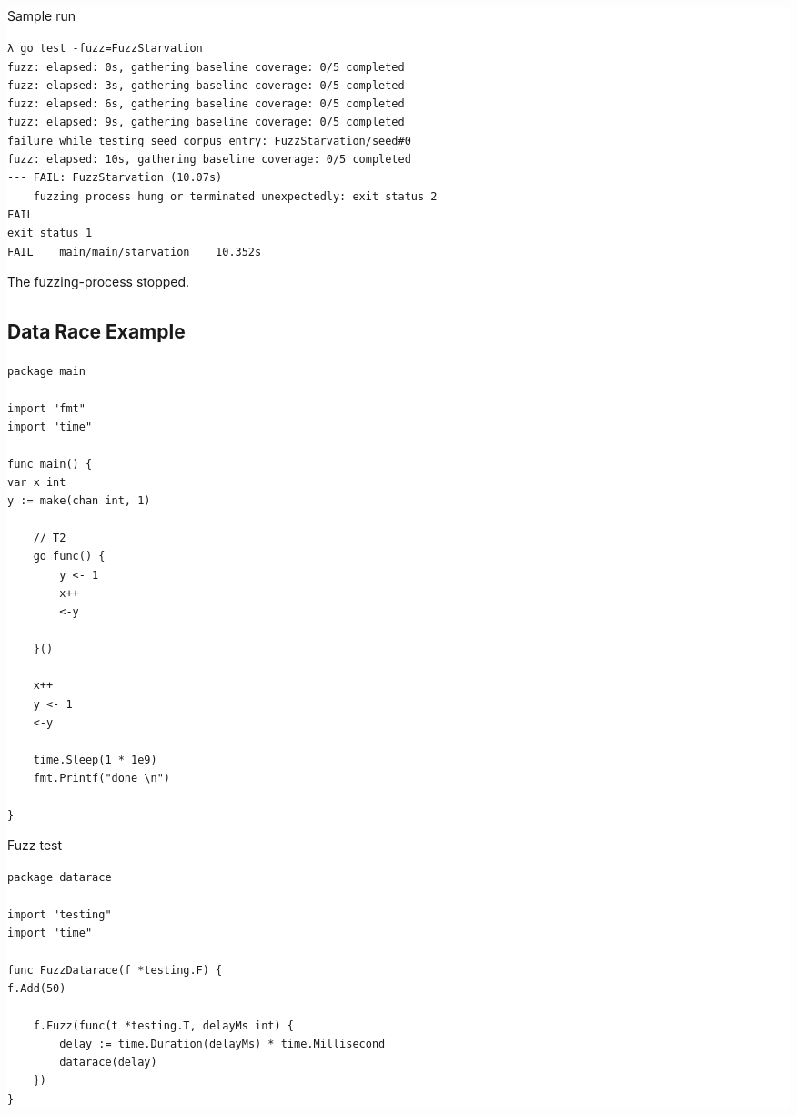 Sample run
```
λ go test -fuzz=FuzzStarvation
fuzz: elapsed: 0s, gathering baseline coverage: 0/5 completed
fuzz: elapsed: 3s, gathering baseline coverage: 0/5 completed
fuzz: elapsed: 6s, gathering baseline coverage: 0/5 completed
fuzz: elapsed: 9s, gathering baseline coverage: 0/5 completed
failure while testing seed corpus entry: FuzzStarvation/seed#0
fuzz: elapsed: 10s, gathering baseline coverage: 0/5 completed
--- FAIL: FuzzStarvation (10.07s)
    fuzzing process hung or terminated unexpectedly: exit status 2
FAIL
exit status 1
FAIL    main/main/starvation    10.352s
```
The fuzzing-process stopped.

## Data Race Example

```
package main

import "fmt"
import "time"

func main() {
var x int
y := make(chan int, 1)

    // T2
    go func() {
        y <- 1
        x++
        <-y

    }()

    x++
    y <- 1
    <-y

    time.Sleep(1 * 1e9)
    fmt.Printf("done \n")

}
```

Fuzz test
```
package datarace

import "testing"
import "time"

func FuzzDatarace(f *testing.F) {
f.Add(50)

	f.Fuzz(func(t *testing.T, delayMs int) {
		delay := time.Duration(delayMs) * time.Millisecond
		datarace(delay)
	})
}
```
